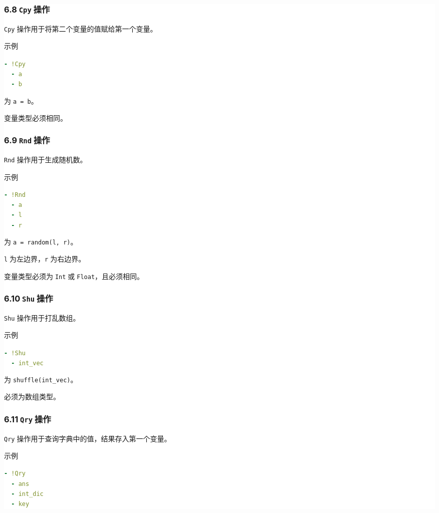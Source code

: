 ### 6.8 `Cpy` 操作

`Cpy` 操作用于将第二个变量的值赋给第一个变量。

示例

```yaml
- !Cpy
  - a
  - b
```

为 `a = b`。

变量类型必须相同。

### 6.9 `Rnd` 操作

`Rnd` 操作用于生成随机数。

示例

```yaml
- !Rnd
  - a
  - l
  - r
```

为 `a = random(l, r)`。

`l` 为左边界，`r` 为右边界。

变量类型必须为 `Int` 或 `Float`，且必须相同。

### 6.10 `Shu` 操作

`Shu` 操作用于打乱数组。

示例

```yaml
- !Shu
  - int_vec
```

为 `shuffle(int_vec)`。

必须为数组类型。

### 6.11 `Qry` 操作

`Qry` 操作用于查询字典中的值，结果存入第一个变量。

示例

```yaml
- !Qry
  - ans
  - int_dic
  - key
```
